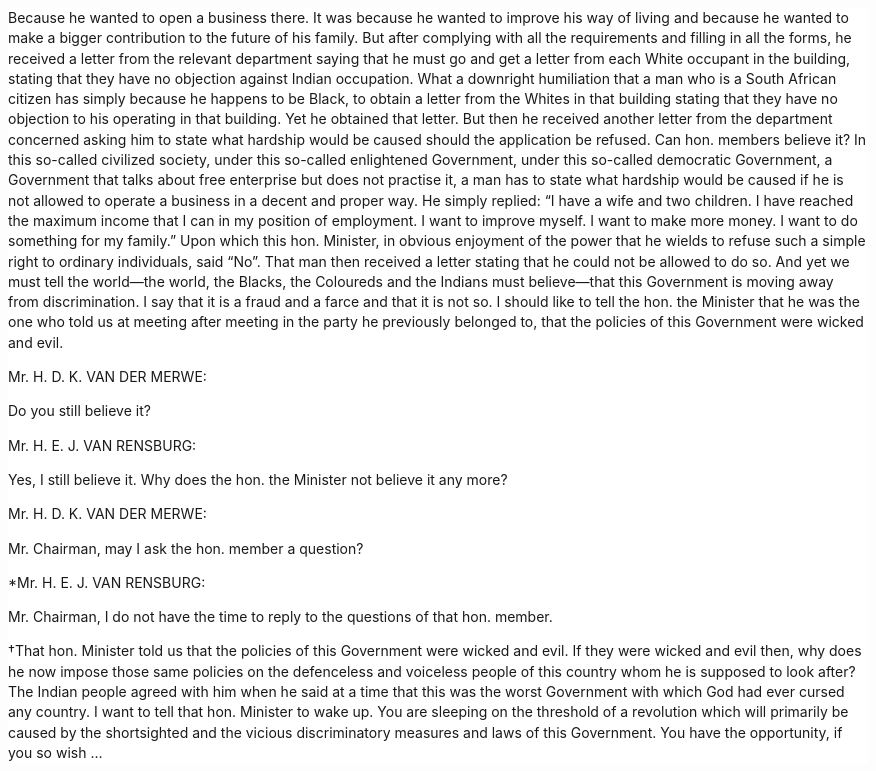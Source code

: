<p>Because he wanted to open a business there. It was because he wanted to improve his way of living and because he wanted to make a bigger contribution to the future of his family. But after complying with all the requirements and filling in all the forms, he received a letter from the relevant department saying that he must go and get a letter from each White occupant in the building, stating that they have no objection against Indian occupation. What a downright humiliation that a man who is a South African citizen has simply because he happens to be Black, to obtain a letter from the Whites in that building stating that they have no objection to his operating in that building. Yet he obtained that letter. But then he received another letter from the department concerned asking him to state what hardship would be caused should the application be refused. Can hon. members believe it? In this so-called civilized society, under this so-called enlightened Government, under this so-called democratic Government, a Government that talks about free enterprise but does not practise it, a man has to state what hardship would be caused if he is not allowed to operate a business in a decent and proper way. He simply replied: &#x201C;I have a wife and two children. I have reached the maximum income that I can in my position of employment. I want to improve myself. I want to make more money. I want to do something for my family.&#x201D; Upon which this hon. Minister, in obvious enjoyment of the power that he wields to refuse such a simple right to ordinary individuals, said &#x201C;No&#x201D;. That man then received a letter stating that he could not be allowed to do so. And yet we must tell the world&#x2014;the world, the Blacks, the Coloureds and the Indians must believe&#x2014;that this Government is moving away from discrimination. I say that it is a fraud and a farce and that it is not so. I should like to tell the hon. the Minister that he was the one who told us at meeting after meeting in the party he previously belonged to, that the policies of this Government were wicked and evil.</p>

</speech>

<speech by="#van_der_merwe">

<from>Mr. <person refersTo="hansard_za">H. D. K. VAN DER MERWE</person>:</from>

<p>Do you still believe it?</p>

</speech>

<speech by="#van_rensburg">

<from>Mr. <person refersTo="hansard_za">H. E. J. VAN RENSBURG</person>:</from>

<p>Yes, I still believe it. Why does the hon. the Minister not believe it any more?</p>

</speech>

<speech by="#van_der_merwe">

<from>Mr. <person refersTo="hansard_za">H. D. K. VAN DER MERWE</person>:</from>

<p>Mr. Chairman, may I ask the hon. member a question?</p>

</speech>

<speech by="#van_rensburg">

<from>*Mr. <person refersTo="hansard_za">H. E. J. VAN RENSBURG</person>:</from>

<p>Mr. Chairman, I do not have the time to reply to the questions of that hon. member.</p>

<p>&#x2020;That hon. Minister told us that the policies of this Government were wicked and evil. If they were wicked and evil then, why does he now impose those same policies on the defenceless and voiceless people of this country whom he is supposed to look after? The Indian people agreed with him when he said at a time that this was the worst Government with which God had ever cursed any country. I want to tell that hon. Minister to wake up. You are sleeping on the threshold of a revolution which will <span class="col_5901-5902" refersTo="page_1307"/>primarily be caused by the shortsighted and the vicious discriminatory measures and laws of this Government. You have the opportunity, if you so wish &#x2026;</p>
